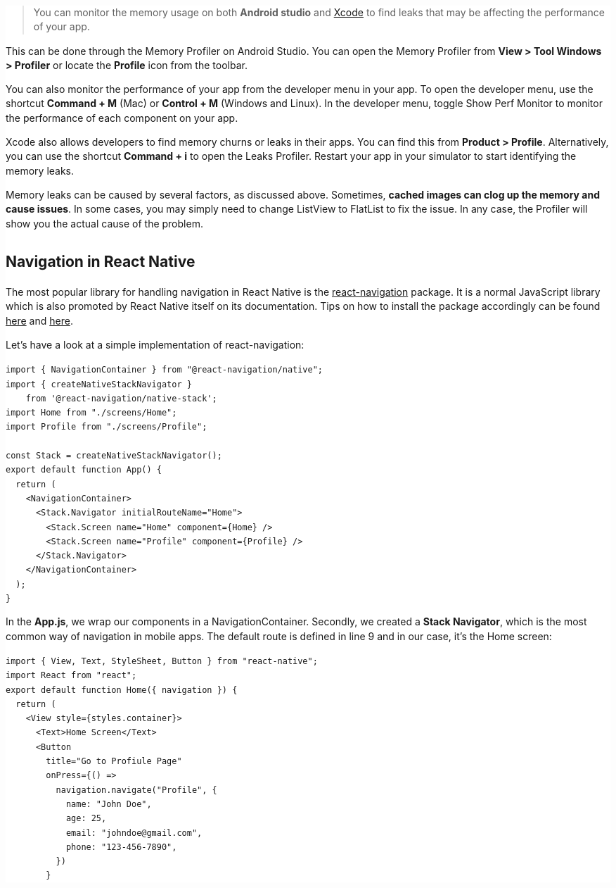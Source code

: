 > You can monitor the memory usage on both **Android studio** and [Xcode](https://developer.apple.com/documentation/xcode/improving_your_app_s_performance) to find leaks that may be affecting the performance of your app.

This can be done through the Memory Profiler on Android Studio. You can open the Memory Profiler from **View > Tool Windows > Profiler** or locate the **Profile** icon from the toolbar.

You can also monitor the performance of your app from the developer menu in your app. To open the developer menu, use the shortcut **Command + M** (Mac) or **Control + M** (Windows and Linux). In the developer menu, toggle Show Perf Monitor to monitor the performance of each component on your app.

Xcode also allows developers to find memory churns or leaks in their apps. You can find this from **Product > Profile**. Alternatively, you can use the shortcut **Command + i** to open the Leaks Profiler. Restart your app in your simulator to start identifying the memory leaks.

Memory leaks can be caused by several factors, as discussed above. Sometimes, **cached images can clog up the memory and cause issues**. In some cases, you may simply need to change ListView to FlatList to fix the issue. In any case, the Profiler will show you the actual cause of the problem.

## Navigation in React Native

The most popular library for handling navigation in React Native is the [react-navigation](https://github.com/react-navigation/react-navigation.github.io) package. It is a normal JavaScript library which is also promoted by React Native itself on its documentation. Tips on how to install the package accordingly can be found [here](https://reactnative.dev/docs/navigation) and [here](https://reactnavigation.org/docs/getting-started).

Let’s have a look at a simple implementation of react-navigation:

    import { NavigationContainer } from "@react-navigation/native";
    import { createNativeStackNavigator }
        from '@react-navigation/native-stack';
    import Home from "./screens/Home";
    import Profile from "./screens/Profile";

    const Stack = createNativeStackNavigator();
    export default function App() {
      return (
        <NavigationContainer>
          <Stack.Navigator initialRouteName="Home">
            <Stack.Screen name="Home" component={Home} />
            <Stack.Screen name="Profile" component={Profile} />
          </Stack.Navigator>
        </NavigationContainer>
      );
    }

In the **App.js**, we wrap our components in a NavigationContainer. Secondly, we created a **Stack Navigator**, which is the most common way of navigation in mobile apps. The default route is defined in line 9 and in our case, it’s the Home screen:

    import { View, Text, StyleSheet, Button } from "react-native";
    import React from "react";
    export default function Home({ navigation }) {
      return (
        <View style={styles.container}>
          <Text>Home Screen</Text>
          <Button
            title="Go to Profiule Page"
            onPress={() =>
              navigation.navigate("Profile", {
                name: "John Doe",
                age: 25,
                email: "johndoe@gmail.com",
                phone: "123-456-7890",
              })
            }
